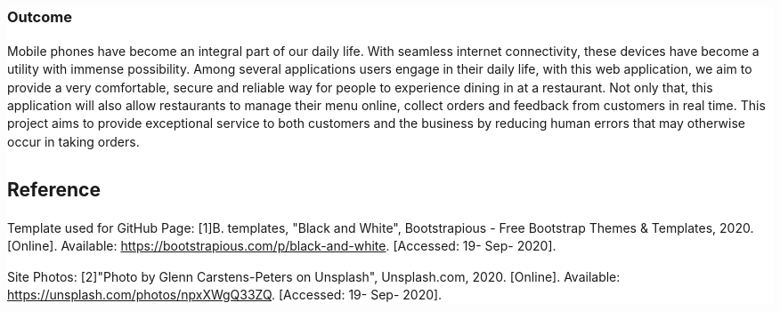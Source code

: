 ### Outcome
Mobile phones have become an integral part of our daily life. With seamless internet connectivity, these devices have become a utility with immense possibility. Among several applications users engage in their daily life, with this web application, we aim to provide a very comfortable, secure and reliable way for people to experience dining in at a restaurant. Not only that, this application will also allow restaurants to manage their menu online, collect orders and feedback from customers in real time.
This project aims to provide exceptional service to both customers and the business by reducing human errors that may otherwise occur in taking orders. 


## Reference

Template used for GitHub Page:
[1]B. templates, "Black and White", Bootstrapious - Free Bootstrap Themes & Templates, 2020. [Online]. Available: https://bootstrapious.com/p/black-and-white. [Accessed: 19- Sep- 2020].

Site Photos: 
[2]"Photo by Glenn Carstens-Peters on Unsplash", Unsplash.com, 2020. [Online]. Available: https://unsplash.com/photos/npxXWgQ33ZQ. [Accessed: 19- Sep- 2020].

